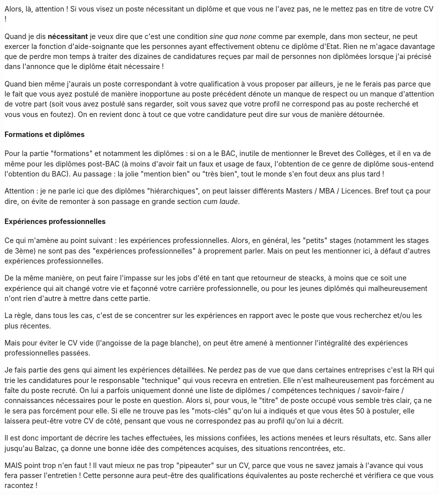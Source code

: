 Alors, là, attention ! Si vous visez un poste nécessitant un diplôme et que vous ne l'avez pas, ne le mettez pas en titre de votre CV !

Quand je dis **nécessitant** je veux dire que c'est une condition _sine qua none_ comme par exemple, dans mon secteur, ne peut exercer la fonction d'aide-soignante que les personnes ayant effectivement obtenu ce diplôme d'Etat. Rien ne m'agace davantage que de perdre mon temps à traiter des dizaines de candidatures reçues par mail de personnes non diplômées lorsque j'ai précisé dans l'annonce que le diplôme était nécessaire !

Quand bien même j'aurais un poste correspondant à votre qualification à vous proposer par ailleurs, je ne le ferais pas parce que le fait que vous ayez postulé de manière inopportune au poste précédent dénote un manque de respect ou un manque d'attention de votre part (soit vous avez postulé sans regarder, soit vous savez que votre profil ne correspond pas au poste recherché et vous vous en foutez). On en revient donc à tout ce que votre candidature peut dire sur vous de manière détournée.

#### Formations et diplômes

Pour la partie "formations" et notamment les diplômes : si on a le BAC, inutile de mentionner le Brevet des Collèges, et il en va de même pour les diplômes post-BAC (à moins d'avoir fait un faux et usage de faux, l'obtention de ce genre de diplôme sous-entend l'obtention du BAC). Au passage : la jolie "mention bien" ou "très bien", tout le monde s'en fout deux ans plus tard !

Attention : je ne parle ici que des diplômes "hiérarchiques", on peut laisser différents Masters / MBA / Licences. Bref tout ça pour dire, on évite de remonter à son passage en grande section <i lang="lat">cum laude</i>.

#### Expériences professionnelles

Ce qui m'amène au point suivant : les expériences professionnelles. Alors, en général, les "petits" stages (notamment les stages de 3ème) ne sont pas des "expériences professionnelles" à proprement parler. Mais on peut les mentionner ici, à défaut d'autres expériences professionnelles.

De la même manière, on peut faire l'impasse sur les jobs d'été en tant que retourneur de steacks, à moins que ce soit une expérience qui ait changé votre vie et façonné votre carrière professionnelle, ou pour les jeunes diplômés qui malheureusement n'ont rien d'autre à mettre dans cette partie.

La règle, dans tous les cas, c'est de se concentrer sur les expériences en rapport avec le poste que vous recherchez et/ou les plus récentes.

Mais pour éviter le CV vide (l'angoisse de la page blanche), on peut être amené à mentionner l'intégralité des expériences professionnelles passées.

Je fais partie des gens qui aiment les expériences détaillées. Ne perdez pas de vue que dans certaines entreprises c'est la RH qui trie les candidatures pour le responsable "technique" qui vous recevra en entretien. Elle n'est malheureusement pas forcément au faîte du poste recruté. On lui a parfois uniquement donné une liste de diplômes / compétences techniques / savoir-faire / connaissances nécessaires pour le poste en question. Alors si, pour vous, le "titre" de poste occupé vous semble très clair, ça ne le sera pas forcément pour elle. Si elle ne trouve pas les "mots-clés" qu'on lui a indiqués et que vous êtes 50 à postuler, elle laissera peut-être votre CV de côté, pensant que vous ne correspondez pas au profil qu'on lui a décrit.

Il est donc important de décrire les taches effectuées, les missions confiées, les actions menées et leurs résultats, etc. Sans aller jusqu'au Balzac, ça donne une bonne idée des compétences acquises, des situations rencontrées, etc.

MAIS point trop n'en faut ! Il vaut mieux ne pas trop "pipeauter" sur un CV, parce que vous ne savez jamais à l'avance qui vous fera passer l'entretien ! Cette personne aura peut-être des qualifications équivalentes au poste recherché et vérifiera ce que vous racontez !
